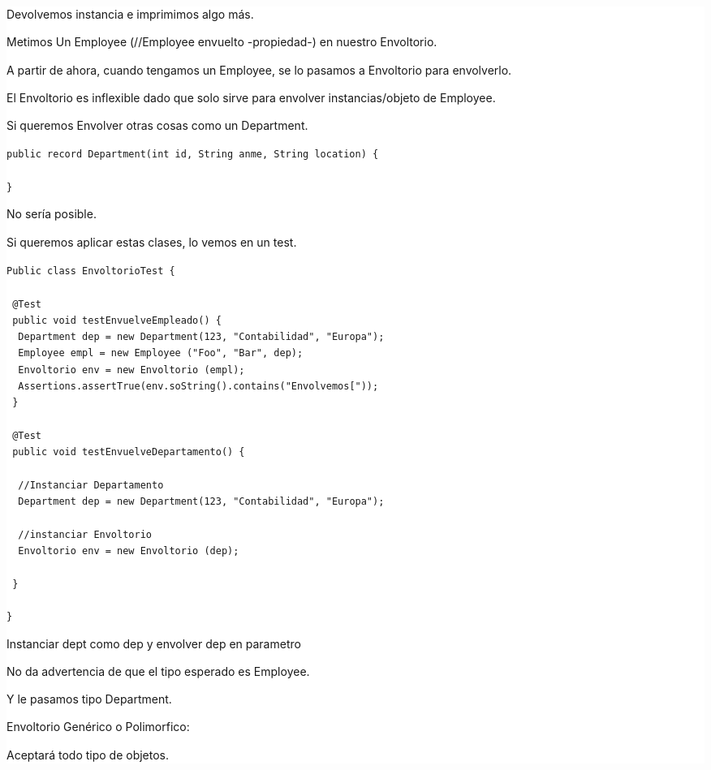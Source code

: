  Devolvemos instancia e imprimimos algo más. 


 Metimos Un Employee (//Employee envuelto -propiedad-) en nuestro Envoltorio. 

 A partir de ahora, cuando tengamos un Employee, se lo pasamos a Envoltorio para envolverlo. 

  
 El Envoltorio es inflexible dado que solo sirve para envolver instancias/objeto de Employee. 

 
 Si queremos Envolver otras cosas como un Department. 
 
 ```
 public record Department(int id, String anme, String location) {

 }
 
 ```

 No sería posible. 

 
 Si queremos aplicar estas clases, lo vemos en un test. 

 ```
 Public class EnvoltorioTest {

  @Test
  public void testEnvuelveEmpleado() {
   Department dep = new Department(123, "Contabilidad", "Europa");
   Employee empl = new Employee ("Foo", "Bar", dep); 
   Envoltorio env = new Envoltorio (empl); 
   Assertions.assertTrue(env.soString().contains("Envolvemos["));  
  }
 
  @Test
  public void testEnvuelveDepartamento() {

   //Instanciar Departamento 
   Department dep = new Department(123, "Contabilidad", "Europa");   

   //instanciar Envoltorio
   Envoltorio env = new Envoltorio (dep); 

  }

 }

 ```
 Instanciar dept como dep y envolver dep en parametro 

 No da advertencia de que el tipo esperado es Employee. 

 Y le pasamos tipo Department. 


 Envoltorio Genérico o Polimorfico: 

  Aceptará todo tipo de objetos. 
